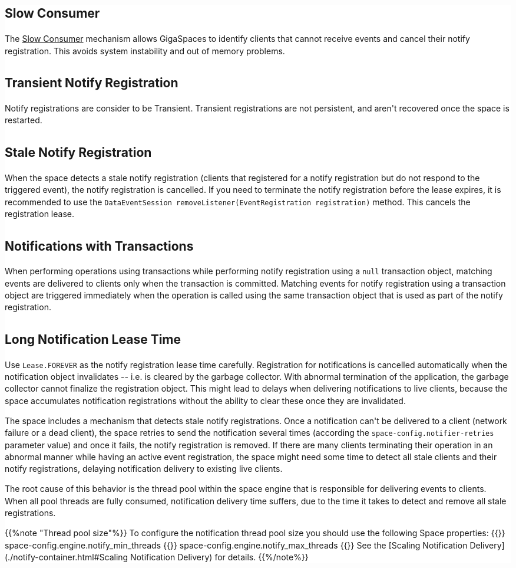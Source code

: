 ## Slow Consumer

The [Slow Consumer]({{%currentadmurl%}}/slow-consumer.html) mechanism allows GigaSpaces to identify clients that cannot receive events and cancel their notify registration. This avoids system instability and out of memory problems.

## Transient Notify Registration

Notify registrations are consider to be Transient.
Transient registrations are not persistent, and aren't recovered once the space is restarted.

## Stale Notify Registration

When the space detects a stale notify registration (clients that registered for a notify registration but do not respond to the triggered event), the notify registration is cancelled.
If you need to terminate the notify registration before the lease expires, it is recommended to use the `DataEventSession removeListener(EventRegistration registration)` method. This cancels the registration lease.

## Notifications with Transactions

When performing operations using transactions while performing notify registration using a `null` transaction object, matching events are delivered to clients only when the transaction is committed. Matching events for notify registration using a transaction object are triggered immediately when the operation is called using the same transaction object that is used as part of the notify registration.

## Long Notification Lease Time

Use `Lease.FOREVER` as the notify registration lease time carefully. Registration for notifications is cancelled automatically when the notification object invalidates -- i.e. is cleared by the garbage collector. With abnormal termination of the application, the garbage collector cannot finalize the registration object. This might lead to delays when delivering notifications to live clients, because the space accumulates notification registrations without the ability to clear these once they are invalidated.

The space includes a mechanism that detects stale notify registrations. Once a notification can't be delivered to a client (network failure or a dead client), the space retries to send the notification several times (according the `space-config.notifier-retries` parameter value) and once it fails, the notify registration is removed. If there are many clients terminating their operation in an abnormal manner while having an active event registration, the space might need some time to detect all stale clients and their notify registrations, delaying notification delivery to existing live clients.

The root cause of this behavior is the thread pool within the space engine that is responsible for delivering events to clients. When all pool threads are fully consumed, notification delivery time suffers, due to the time it takes to detect and remove all stale registrations.

{{%note "Thread pool size"%}}
To configure the notification thread pool size you should use the following Space properties: {{<wbr>}}
space-config.engine.notify_min_threads {{<wbr>}}
space-config.engine.notify_max_threads {{<wbr>}}
See the [Scaling Notification Delivery](./notify-container.html#Scaling Notification Delivery) for details.
{{%/note%}}
